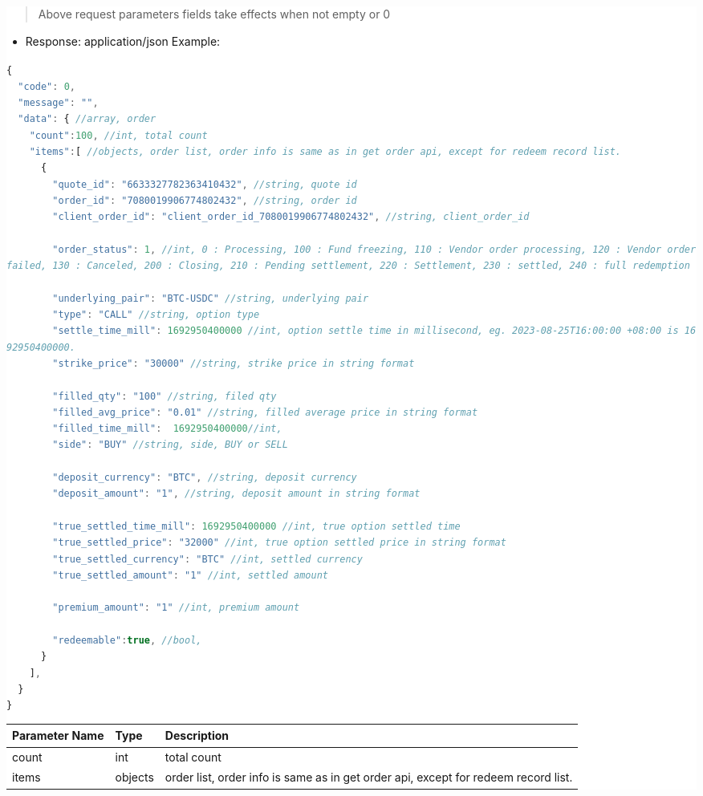 > Above request parameters fields take effects when not empty or 0

- Response: application/json
  Example:

```js
{
  "code": 0,
  "message": "",
  "data": { //array, order
    "count":100, //int, total count
    "items":[ //objects, order list, order info is same as in get order api, except for redeem record list.
      {
        "quote_id": "6633327782363410432", //string, quote id
        "order_id": "7080019906774802432", //string, order id
        "client_order_id": "client_order_id_7080019906774802432", //string, client_order_id

        "order_status": 1, //int, 0 : Processing, 100 : Fund freezing, 110 : Vendor order processing, 120 : Vendor order failed, 130 : Canceled, 200 : Closing, 210 : Pending settlement, 220 : Settlement, 230 : settled, 240 : full redemption

        "underlying_pair": "BTC-USDC" //string, underlying pair
        "type": "CALL" //string, option type
        "settle_time_mill": 1692950400000 //int, option settle time in millisecond, eg. 2023-08-25T16:00:00 +08:00 is 1692950400000.
        "strike_price": "30000" //string, strike price in string format

        "filled_qty": "100" //string, filed qty
        "filled_avg_price": "0.01" //string, filled average price in string format
        "filled_time_mill":  1692950400000//int,
        "side": "BUY" //string, side, BUY or SELL

        "deposit_currency": "BTC", //string, deposit currency
        "deposit_amount": "1", //string, deposit amount in string format

        "true_settled_time_mill": 1692950400000 //int, true option settled time
        "true_settled_price": "32000" //int, true option settled price in string format
        "true_settled_currency": "BTC" //int, settled currency
        "true_settled_amount": "1" //int, settled amount

        "premium_amount": "1" //int, premium amount

        "redeemable":true, //bool,
      }
    ],
  }
}
```

| Parameter Name | Type    | Description                                                                        |
| :------------- | :------ | :--------------------------------------------------------------------------------- |
| count          | int     | total count                                                                        |
| items          | objects | order list, order info is same as in get order api, except for redeem record list. |
